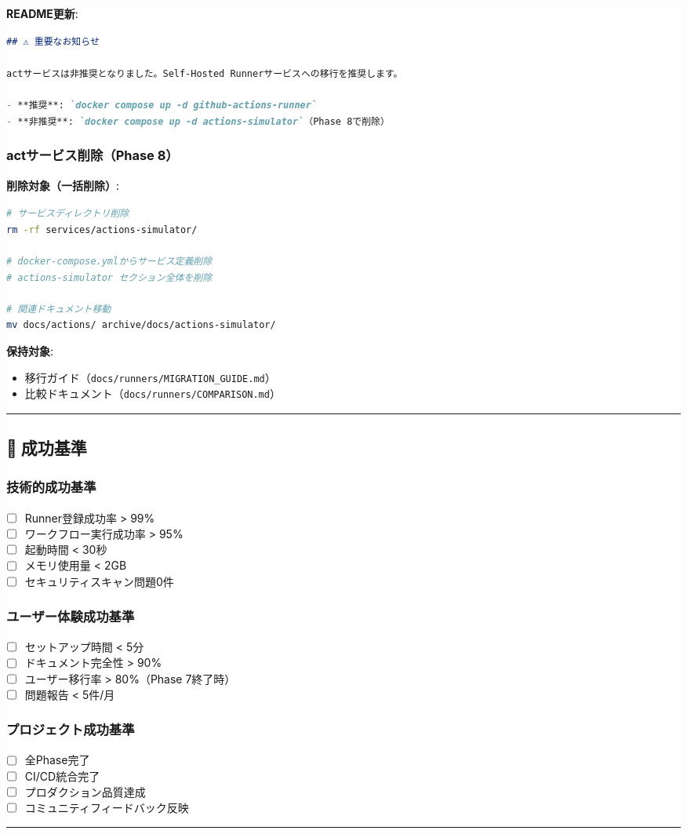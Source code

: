 **README更新**:
```markdown
## ⚠️ 重要なお知らせ

actサービスは非推奨となりました。Self-Hosted Runnerサービスへの移行を推奨します。

- **推奨**: `docker compose up -d github-actions-runner`
- **非推奨**: `docker compose up -d actions-simulator`（Phase 8で削除）
```

### actサービス削除（Phase 8）

**削除対象（一括削除）**:
```bash
# サービスディレクトリ削除
rm -rf services/actions-simulator/

# docker-compose.ymlからサービス定義削除
# actions-simulator セクション全体を削除

# 関連ドキュメント移動
mv docs/actions/ archive/docs/actions-simulator/
```

**保持対象**:
- 移行ガイド（`docs/runners/MIGRATION_GUIDE.md`）
- 比較ドキュメント（`docs/runners/COMPARISON.md`）

---

## 🎯 成功基準

### 技術的成功基準
- [ ] Runner登録成功率 > 99%
- [ ] ワークフロー実行成功率 > 95%
- [ ] 起動時間 < 30秒
- [ ] メモリ使用量 < 2GB
- [ ] セキュリティスキャン問題0件

### ユーザー体験成功基準
- [ ] セットアップ時間 < 5分
- [ ] ドキュメント完全性 > 90%
- [ ] ユーザー移行率 > 80%（Phase 7終了時）
- [ ] 問題報告 < 5件/月

### プロジェクト成功基準
- [ ] 全Phase完了
- [ ] CI/CD統合完了
- [ ] プロダクション品質達成
- [ ] コミュニティフィードバック反映

---

